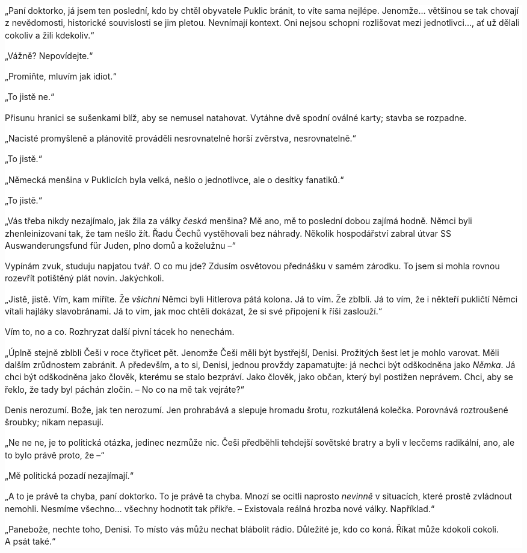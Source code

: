„Paní doktorko, já jsem ten poslední, kdo by chtěl obyvatele Puklic bránit, to víte sama nejlépe. Jenomže… většinou se tak chovají z nevědomosti, historické souvislosti se jim pletou. Nevnímají kontext. Oni nejsou schopni rozlišovat mezi jednotlivci…, ať už dělali cokoliv a žili kdekoliv.“

„Vážně? Nepovídejte.“

„Promiňte, mluvím jak idiot.“

„To jistě ne.“

Přisunu hranici se sušenkami blíž, aby se nemusel natahovat. Vytáhne dvě spodní oválné karty; stavba se rozpadne.

„Nacisté promyšleně a plánovitě prováděli nesrovnatelně horší zvěrstva, nesrovnatelně.“

„To jistě.“

„Německá menšina v Puklicích byla velká, nešlo o jednotlivce, ale o desítky fanatiků.“

„To jistě.“

„Vás třeba nikdy nezajímalo, jak žila za války _česká_ menšina? Mě ano, mě to poslední dobou zajímá hodně. Němci byli zhenleinizovaní tak, že tam nešlo žít. Řadu Čechů vystěhovali bez náhrady. Několik hospodářství zabral útvar SS Auswanderungsfund für Juden, plno domů a koželužnu –“

</section>

<section>

Vypínám zvuk, studuju napjatou tvář. O co mu jde? Zdusím osvětovou přednášku v samém zárodku. To jsem si mohla rovnou rozevřít potištěný plát novin. Jakýchkoli.

„Jistě, jistě. Vím, kam míříte. Že _všichni_ Němci byli Hitlerova pátá kolona. Já to vím. Že zblbli. Já to vím, že i někteří pukličtí Němci vítali hajláky slavobránami. Já to vím, jak moc chtěli dokázat, že si své připojení k říši zaslouží.“

Vím to, no a co. Rozhryzat další pivní tácek ho nenechám.

„Úplně stejně zblbli Češi v roce čtyřicet pět. Jenomže Češi měli být bystřejší, Denisi. Prožitých šest let je mohlo varovat. Měli dalším zrůdnostem zabránit. A především, a to si, Denisi, jednou provždy zapamatujte: já nechci být odškodněna jako _Němka_. Já chci být odškodněna jako člověk, kterému se stalo bezpráví. Jako člověk, jako občan, který byl postižen neprávem. Chci, aby se řeklo, že tady byl páchán zločin. – No co na mě tak vejráte?“

</section>

<section>

Denis nerozumí. Bože, jak ten nerozumí. Jen prohrabává a slepuje hromadu šrotu, rozkutálená kolečka. Porovnává roztroušené šroubky; nikam nepasují.

„Ne ne ne, je to politická otázka, jedinec nezmůže nic. Češi předběhli tehdejší sovětské bratry a byli v lecčems radikální, ano, ale to bylo právě proto, že –“

„Mě politická pozadí nezajímají.“

„A to je právě ta chyba, paní doktorko. To je právě ta chyba. Mnozí se ocitli naprosto _nevinně_ v situacích, které prostě zvládnout nemohli. Nesmíme všechno… všechny hodnotit tak příkře. – Existovala reálná hrozba nové války. Například.“

„Panebože, nechte toho, Denisi. To místo vás můžu nechat blábolit rádio. Důležité je, kdo co koná. Říkat může kdokoli cokoli. A psát také.“

